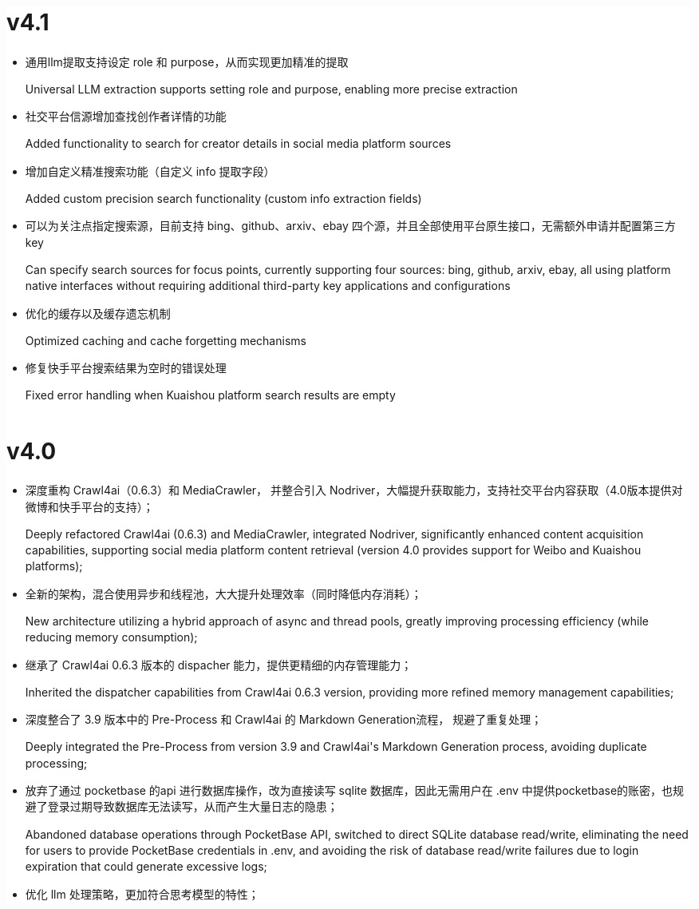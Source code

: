 # v4.1

- 通用llm提取支持设定 role 和 purpose，从而实现更加精准的提取

  Universal LLM extraction supports setting role and purpose, enabling more precise extraction

- 社交平台信源增加查找创作者详情的功能

  Added functionality to search for creator details in social media platform sources

- 增加自定义精准搜索功能（自定义 info 提取字段）

  Added custom precision search functionality (custom info extraction fields)

- 可以为关注点指定搜索源，目前支持 bing、github、arxiv、ebay 四个源，并且全部使用平台原生接口，无需额外申请并配置第三方 key

  Can specify search sources for focus points, currently supporting four sources: bing, github, arxiv, ebay, all using platform native interfaces without requiring additional third-party key applications and configurations

- 优化的缓存以及缓存遗忘机制

  Optimized caching and cache forgetting mechanisms

- 修复快手平台搜索结果为空时的错误处理

  Fixed error handling when Kuaishou platform search results are empty

# v4.0

- 深度重构 Crawl4ai（0.6.3）和 MediaCrawler， 并整合引入 Nodriver，大幅提升获取能力，支持社交平台内容获取（4.0版本提供对微博和快手平台的支持）；

  Deeply refactored Crawl4ai (0.6.3) and MediaCrawler, integrated Nodriver, significantly enhanced content acquisition capabilities, supporting social media platform content retrieval (version 4.0 provides support for Weibo and Kuaishou platforms);

- 全新的架构，混合使用异步和线程池，大大提升处理效率（同时降低内存消耗）；

  New architecture utilizing a hybrid approach of async and thread pools, greatly improving processing efficiency (while reducing memory consumption);

- 继承了 Crawl4ai 0.6.3 版本的 dispacher 能力，提供更精细的内存管理能力；

  Inherited the dispatcher capabilities from Crawl4ai 0.6.3 version, providing more refined memory management capabilities;

- 深度整合了 3.9 版本中的 Pre-Process 和 Crawl4ai 的 Markdown Generation流程， 规避了重复处理；

  Deeply integrated the Pre-Process from version 3.9 and Crawl4ai's Markdown Generation process, avoiding duplicate processing;

- 放弃了通过 pocketbase 的api 进行数据库操作，改为直接读写 sqlite 数据库，因此无需用户在 .env 中提供pocketbase的账密，也规避了登录过期导致数据库无法读写，从而产生大量日志的隐患；

  Abandoned database operations through PocketBase API, switched to direct SQLite database read/write, eliminating the need for users to provide PocketBase credentials in .env, and avoiding the risk of database read/write failures due to login expiration that could generate excessive logs;

- 优化 llm 处理策略，更加符合思考模型的特性；
